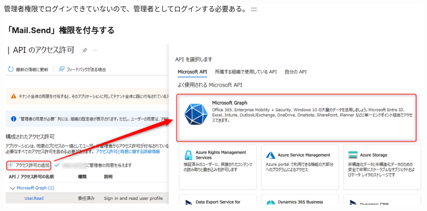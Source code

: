 管理者権限でログインできていないので、管理者としてログインする必要ある。
:::

### 「Mail.Send」権限を付与する

![](/images/2024-12-07-00-12-02.png)
